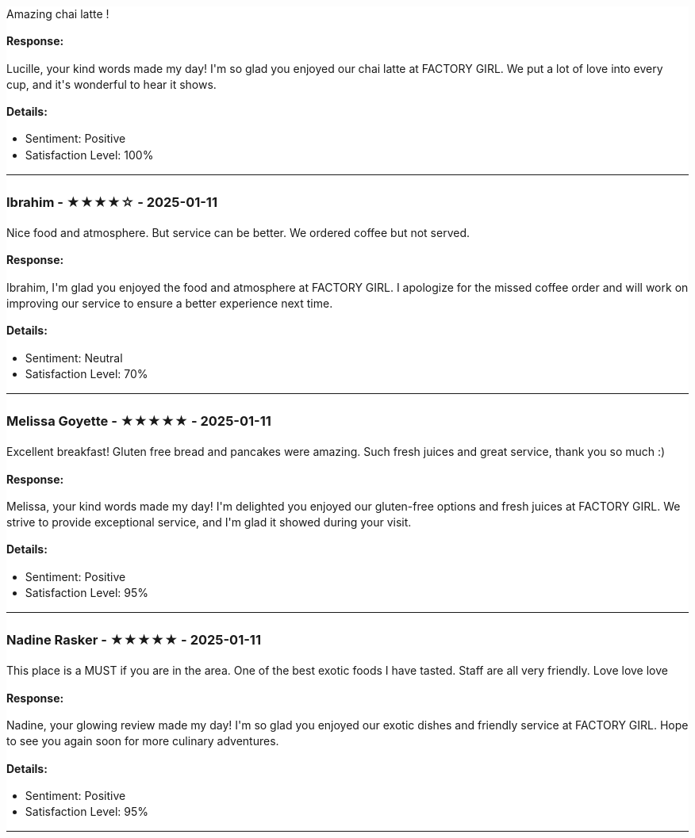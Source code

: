 Amazing chai latte !

**Response:**

Lucille, your kind words made my day! I'm so glad you enjoyed our chai latte at FACTORY GIRL. We put a lot of love into every cup, and it's wonderful to hear it shows.

**Details:**

- Sentiment: Positive
- Satisfaction Level: 100%
---

### Ibrahim - ★★★★☆ - 2025-01-11

Nice food and atmosphere. But service can be better. We ordered coffee but not served.

**Response:**

Ibrahim, I'm glad you enjoyed the food and atmosphere at FACTORY GIRL. I apologize for the missed coffee order and will work on improving our service to ensure a better experience next time.

**Details:**

- Sentiment: Neutral
- Satisfaction Level: 70%
---

### Melissa Goyette - ★★★★★ - 2025-01-11

Excellent breakfast! Gluten free bread and pancakes were amazing. Such fresh juices and great service, thank you so much :)

**Response:**

Melissa, your kind words made my day! I'm delighted you enjoyed our gluten-free options and fresh juices at FACTORY GIRL. We strive to provide exceptional service, and I'm glad it showed during your visit.

**Details:**

- Sentiment: Positive
- Satisfaction Level: 95%
---

### Nadine Rasker - ★★★★★ - 2025-01-11

This place is a MUST if you are in the area. One of the best exotic foods I have tasted. Staff are all very friendly. Love love love

**Response:**

Nadine, your glowing review made my day! I'm so glad you enjoyed our exotic dishes and friendly service at FACTORY GIRL. Hope to see you again soon for more culinary adventures.

**Details:**

- Sentiment: Positive
- Satisfaction Level: 95%
---
